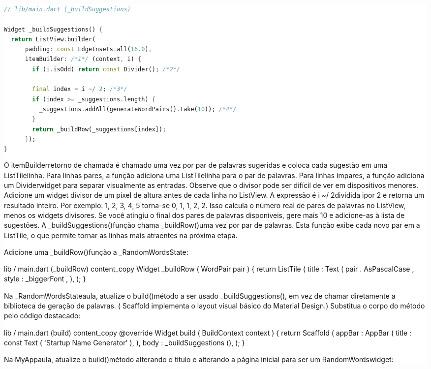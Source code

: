 ```dart
// lib/main.dart (_buildSuggestions)

Widget _buildSuggestions() {
  return ListView.builder(
      padding: const EdgeInsets.all(16.0),
      itemBuilder: /*1*/ (context, i) {
        if (i.isOdd) return const Divider(); /*2*/

        final index = i ~/ 2; /*3*/
        if (index >= _suggestions.length) {
          _suggestions.addAll(generateWordPairs().take(10)); /*4*/
        }
        return _buildRow(_suggestions[index]);
      });
}
```
  O itemBuilderretorno de chamada é chamado uma vez por par de palavras sugeridas e coloca cada sugestão em uma ListTilelinha. Para linhas pares, a função adiciona uma ListTilelinha para o par de palavras. Para linhas ímpares, a função adiciona um Dividerwidget para separar visualmente as entradas. Observe que o divisor pode ser difícil de ver em dispositivos menores.
Adicione um widget divisor de um pixel de altura antes de cada linha no ListView.
A expressão é i ~/ 2dividida ipor 2 e retorna um resultado inteiro. Por exemplo: 1, 2, 3, 4, 5 torna-se 0, 1, 1, 2, 2. Isso calcula o número real de pares de palavras no ListView, menos os widgets divisores.
Se você atingiu o final dos pares de palavras disponíveis, gere mais 10 e adicione-as à lista de sugestões.
A _buildSuggestions()função chama _buildRow()uma vez por par de palavras. Esta função exibe cada novo par em a ListTile, o que permite tornar as linhas mais atraentes na próxima etapa.

Adicione uma _buildRow()função a _RandomWordsState:

lib / main.dart (_buildRow)
content_copy
Widget _buildRow ( WordPair pair ) { return ListTile ( 
    title : Text ( 
      pair . AsPascalCase , 
      style : _biggerFont , ), ); } 
    
    
  
Na _RandomWordsStateaula, atualize o build()método a ser usado _buildSuggestions(), em vez de chamar diretamente a biblioteca de geração de palavras. ( Scaffold implementa o layout visual básico do Material Design.) Substitua o corpo do método pelo código destacado:

lib / main.dart (build)
content_copy
@override
 Widget build ( BuildContext context ) { return Scaffold (   appBar : AppBar (     title : const Text ( 'Startup Name Generator' ), ),   body : _buildSuggestions (), ); } 
   
   
    
    
  
  
Na MyAppaula, atualize o build()método alterando o título e alterando a página inicial para ser um RandomWordswidget:
